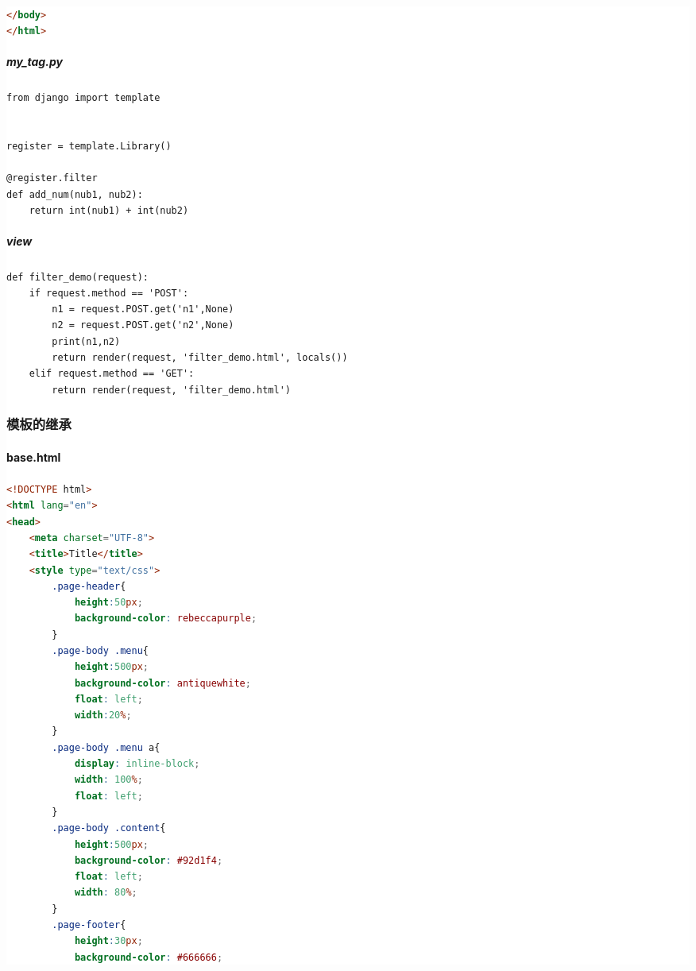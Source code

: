 ```html
</body>
</html>
```

##### my_tag.py

```
from django import template


register = template.Library()

@register.filter
def add_num(nub1, nub2):
    return int(nub1) + int(nub2)
```

##### view

```
def filter_demo(request):
    if request.method == 'POST':
        n1 = request.POST.get('n1',None)
        n2 = request.POST.get('n2',None)
        print(n1,n2)
        return render(request, 'filter_demo.html', locals())
    elif request.method == 'GET':
        return render(request, 'filter_demo.html')
```

### 模板的继承

#### base.html

```html
<!DOCTYPE html>
<html lang="en">
<head>
    <meta charset="UTF-8">
    <title>Title</title>
    <style type="text/css">
        .page-header{
            height:50px;
            background-color: rebeccapurple;
        }
        .page-body .menu{
            height:500px;
            background-color: antiquewhite;
            float: left;
            width:20%;
        }
        .page-body .menu a{
            display: inline-block;
            width: 100%;
            float: left;
        }
        .page-body .content{
            height:500px;
            background-color: #92d1f4;
            float: left;
            width: 80%;
        }
        .page-footer{
            height:30px;
            background-color: #666666;
```